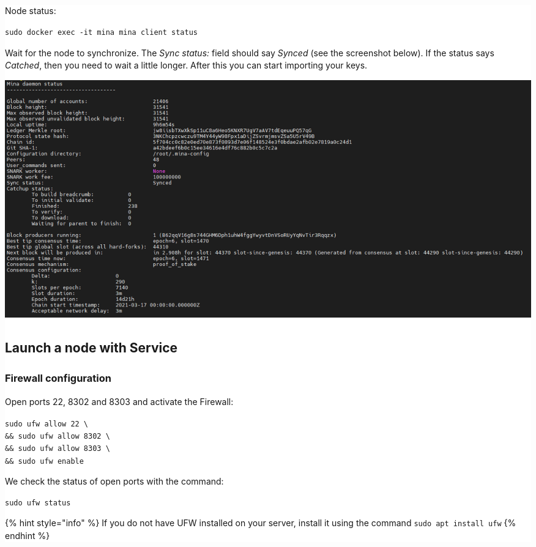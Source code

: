 Node status:

```
sudo docker exec -it mina mina client status
```

Wait for the node to synchronize. The _Sync status:_ field should say _Synced_ (see the screenshot below). If the status says _Catched_, then you need to wait a little longer. After this you can start importing your keys.

![](../../../.gitbook/assets/image.png)

## Launch a node with Service

### Firewall configuration

Open ports 22, 8302 and 8303 and activate the Firewall:

```
sudo ufw allow 22 \
&& sudo ufw allow 8302 \
&& sudo ufw allow 8303 \
&& sudo ufw enable
```

We check the status of open ports with the command:

```
sudo ufw status
```

{% hint style="info" %}
If you do not have UFW installed on your server, install it using the command `sudo apt install ufw`
{% endhint %}

